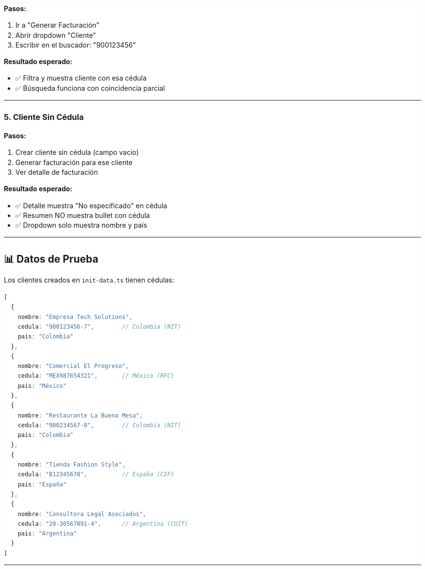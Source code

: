 **Pasos:**
1. Ir a "Generar Facturación"
2. Abrir dropdown "Cliente"
3. Escribir en el buscador: "900123456"

**Resultado esperado:**
- ✅ Filtra y muestra cliente con esa cédula
- ✅ Búsqueda funciona con coincidencia parcial

---

### 5. Cliente Sin Cédula

**Pasos:**
1. Crear cliente sin cédula (campo vacío)
2. Generar facturación para ese cliente
3. Ver detalle de facturación

**Resultado esperado:**
- ✅ Detalle muestra "No especificado" en cédula
- ✅ Resumen NO muestra bullet con cédula
- ✅ Dropdown solo muestra nombre y país

---

## 📊 Datos de Prueba

Los clientes creados en `init-data.ts` tienen cédulas:

```typescript
[
  {
    nombre: "Empresa Tech Solutions",
    cedula: "900123456-7",        // Colombia (NIT)
    pais: "Colombia"
  },
  {
    nombre: "Comercial El Progreso",
    cedula: "MEX987654321",       // México (RFC)
    pais: "México"
  },
  {
    nombre: "Restaurante La Buena Mesa",
    cedula: "900234567-8",        // Colombia (NIT)
    pais: "Colombia"
  },
  {
    nombre: "Tienda Fashion Style",
    cedula: "B12345678",          // España (CIF)
    pais: "España"
  },
  {
    nombre: "Consultora Legal Asociados",
    cedula: "20-30567891-4",      // Argentina (CUIT)
    pais: "Argentina"
  }
]
```

---